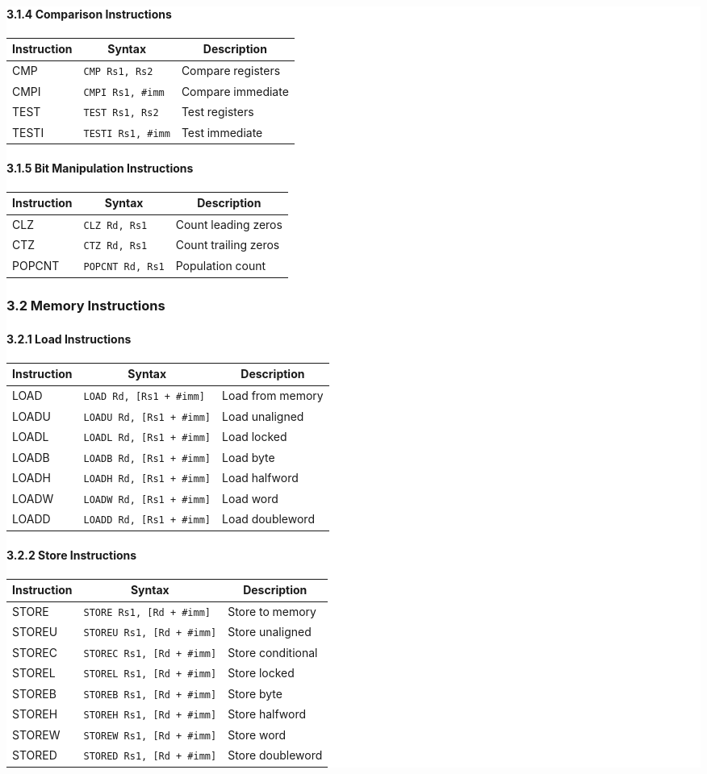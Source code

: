 #### 3.1.4 Comparison Instructions

| Instruction | Syntax | Description |
|-------------|--------|-------------|
| CMP | `CMP Rs1, Rs2` | Compare registers |
| CMPI | `CMPI Rs1, #imm` | Compare immediate |
| TEST | `TEST Rs1, Rs2` | Test registers |
| TESTI | `TESTI Rs1, #imm` | Test immediate |

#### 3.1.5 Bit Manipulation Instructions

| Instruction | Syntax | Description |
|-------------|--------|-------------|
| CLZ | `CLZ Rd, Rs1` | Count leading zeros |
| CTZ | `CTZ Rd, Rs1` | Count trailing zeros |
| POPCNT | `POPCNT Rd, Rs1` | Population count |

### 3.2 Memory Instructions

#### 3.2.1 Load Instructions

| Instruction | Syntax | Description |
|-------------|--------|-------------|
| LOAD | `LOAD Rd, [Rs1 + #imm]` | Load from memory |
| LOADU | `LOADU Rd, [Rs1 + #imm]` | Load unaligned |
| LOADL | `LOADL Rd, [Rs1 + #imm]` | Load locked |
| LOADB | `LOADB Rd, [Rs1 + #imm]` | Load byte |
| LOADH | `LOADH Rd, [Rs1 + #imm]` | Load halfword |
| LOADW | `LOADW Rd, [Rs1 + #imm]` | Load word |
| LOADD | `LOADD Rd, [Rs1 + #imm]` | Load doubleword |

#### 3.2.2 Store Instructions

| Instruction | Syntax | Description |
|-------------|--------|-------------|
| STORE | `STORE Rs1, [Rd + #imm]` | Store to memory |
| STOREU | `STOREU Rs1, [Rd + #imm]` | Store unaligned |
| STOREC | `STOREC Rs1, [Rd + #imm]` | Store conditional |
| STOREL | `STOREL Rs1, [Rd + #imm]` | Store locked |
| STOREB | `STOREB Rs1, [Rd + #imm]` | Store byte |
| STOREH | `STOREH Rs1, [Rd + #imm]` | Store halfword |
| STOREW | `STOREW Rs1, [Rd + #imm]` | Store word |
| STORED | `STORED Rs1, [Rd + #imm]` | Store doubleword |
